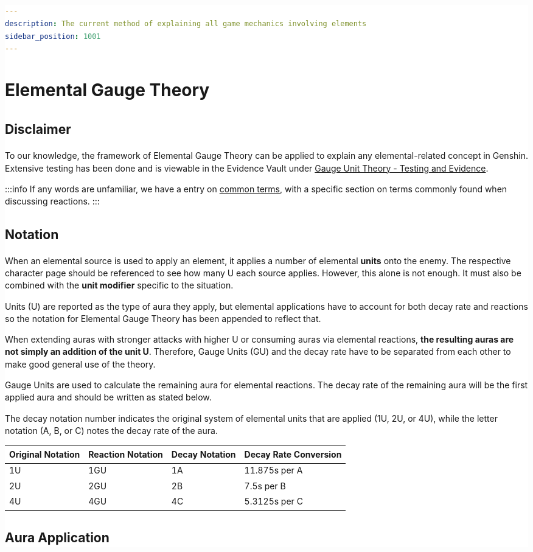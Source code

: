 ```yaml
---
description: The current method of explaining all game mechanics involving elements
sidebar_position: 1001
---
```


# Elemental Gauge Theory

## Disclaimer

To our knowledge, the framework of Elemental Gauge Theory can be applied to explain any elemental-related concept in Genshin. Extensive testing has been done and is viewable in the Evidence Vault under [Gauge Unit Theory - Testing and Evidence](../../evidence/combat-mechanics/elemental-effects/elemental-gauge-theory.md#gauge-unit-theory-testing-and-evidence).

:::info
If any words are unfamiliar, we have a entry on [common terms](../../theorycrafting.md#reaction-terms), with a specific section on terms commonly found when discussing reactions.
:::

## Notation

When an elemental source is used to apply an element, it applies a number of elemental **units** onto the enemy. The respective character page should be referenced to see how many U each source applies. However, this alone is not enough. It must also be combined with the **unit modifier** specific to the situation.

Units \(U\) are reported as the type of aura they apply, but elemental applications have to account for both decay rate and reactions so the notation for Elemental Gauge Theory has been appended to reflect that.

When extending auras with stronger attacks with higher U or consuming auras via elemental reactions, **the resulting auras are not simply an addition of the unit U**. Therefore, Gauge Units \(GU\) and the decay rate have to be separated from each other to make good general use of the theory.

Gauge Units are used to calculate the remaining aura for elemental reactions. The decay rate of the remaining aura will be the first applied aura and should be written as stated below.

The decay notation number indicates the original system of elemental units that are applied \(1U, 2U, or 4U\), while the letter notation \(A, B, or C\) notes the decay rate of the aura.

| Original Notation | Reaction Notation | Decay Notation | Decay Rate Conversion |
| :--- | :--- | :--- | :--- |
| 1U | 1GU | 1A | 11.875s per A |
| 2U | 2GU | 2B | 7.5s per B |
| 4U | 4GU | 4C | 5.3125s per C |

## Aura Application
